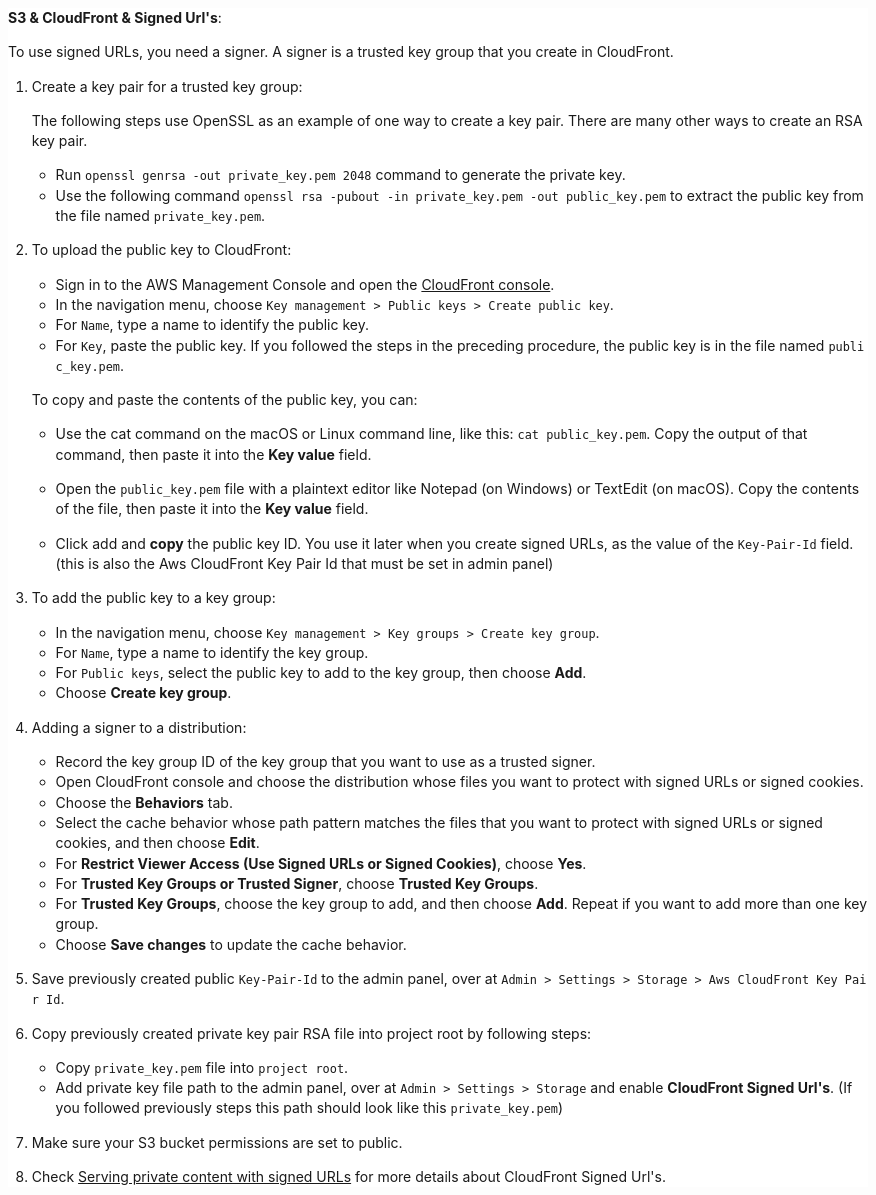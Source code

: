 **S3 & CloudFront & Signed Url's**:

To use signed URLs, you need a signer. A signer is a trusted key group that you create in CloudFront.

1.  Create a key pair for a trusted key group:
    
    The following steps use OpenSSL as an example of one way to create a key pair. There are many other ways to create an RSA key pair.
    
    *   Run `openssl genrsa -out private_key.pem 2048` command to generate the private key.
    *   Use the following command `openssl rsa -pubout -in private_key.pem -out public_key.pem` to extract the public key from the file named `private_key.pem`.
2.  To upload the public key to CloudFront:
    *   Sign in to the AWS Management Console and open the [CloudFront console](https://console.aws.amazon.com/cloudfront/v3/home).
    *   In the navigation menu, choose `Key management > Public keys > Create public key`.
    *   For `Name`, type a name to identify the public key.
    *   For `Key`, paste the public key. If you followed the steps in the preceding procedure, the public key is in the file named `public_key.pem`.
    
    To copy and paste the contents of the public key, you can:
    
    *   Use the cat command on the macOS or Linux command line, like this: `cat public_key.pem`. Copy the output of that command, then paste it into the **Key value** field.
    *   Open the `public_key.pem` file with a plaintext editor like Notepad (on Windows) or TextEdit (on macOS). Copy the contents of the file, then paste it into the **Key value** field.
    
    *   Click add and **copy** the public key ID. You use it later when you create signed URLs, as the value of the `Key-Pair-Id` field. (this is also the Aws CloudFront Key Pair Id that must be set in admin panel)
3.  To add the public key to a key group:
    *   In the navigation menu, choose `Key management > Key groups > Create key group`.
    *   For `Name`, type a name to identify the key group.
    *   For `Public keys`, select the public key to add to the key group, then choose **Add**.
    *   Choose **Create key group**.
4.  Adding a signer to a distribution:
    *   Record the key group ID of the key group that you want to use as a trusted signer.
    *   Open CloudFront console and choose the distribution whose files you want to protect with signed URLs or signed cookies.
    *   Choose the **Behaviors** tab.
    *   Select the cache behavior whose path pattern matches the files that you want to protect with signed URLs or signed cookies, and then choose **Edit**.
    *   For **Restrict Viewer Access (Use Signed URLs or Signed Cookies)**, choose **Yes**.
    *   For **Trusted Key Groups or Trusted Signer**, choose **Trusted Key Groups**.
    *   For **Trusted Key Groups**, choose the key group to add, and then choose **Add**. Repeat if you want to add more than one key group.
    *   Choose **Save changes** to update the cache behavior.
5.  Save previously created public `Key-Pair-Id` to the admin panel, over at `Admin > Settings > Storage > Aws CloudFront Key Pair Id`.
6.  Copy previously created private key pair RSA file into project root by following steps:
    *   Copy `private_key.pem` file into `project root`.
    *   Add private key file path to the admin panel, over at `Admin > Settings > Storage` and enable **CloudFront Signed Url's**. (If you followed previously steps this path should look like this `private_key.pem`)
7.  Make sure your S3 bucket permissions are set to public.
8.  Check [Serving private content with signed URLs](https://docs.aws.amazon.com/AmazonCloudFront/latest/DeveloperGuide/PrivateContent.html) for more details about CloudFront Signed Url's.

